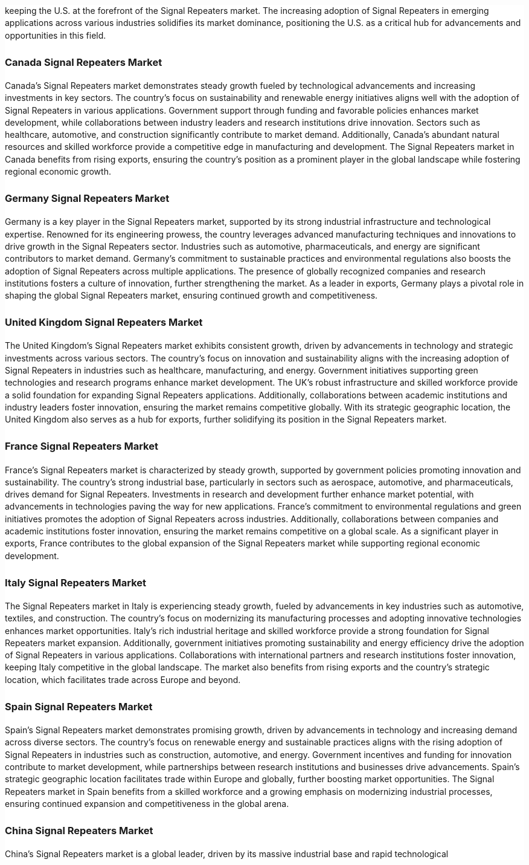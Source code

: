 keeping the U.S. at the forefront of the Signal Repeaters market. The increasing adoption of Signal Repeaters in emerging applications across various industries solidifies its market dominance, positioning the U.S. as a critical hub for advancements and opportunities in this field.</p><h3>Canada Signal Repeaters Market</h3><p>Canada&rsquo;s Signal Repeaters market demonstrates steady growth fueled by technological advancements and increasing investments in key sectors. The country&rsquo;s focus on sustainability and renewable energy initiatives aligns well with the adoption of Signal Repeaters in various applications. Government support through funding and favorable policies enhances market development, while collaborations between industry leaders and research institutions drive innovation. Sectors such as healthcare, automotive, and construction significantly contribute to market demand. Additionally, Canada&rsquo;s abundant natural resources and skilled workforce provide a competitive edge in manufacturing and development. The Signal Repeaters market in Canada benefits from rising exports, ensuring the country&rsquo;s position as a prominent player in the global landscape while fostering regional economic growth.</p><h3>Germany Signal Repeaters Market</h3><p>Germany is a key player in the Signal Repeaters market, supported by its strong industrial infrastructure and technological expertise. Renowned for its engineering prowess, the country leverages advanced manufacturing techniques and innovations to drive growth in the Signal Repeaters sector. Industries such as automotive, pharmaceuticals, and energy are significant contributors to market demand. Germany&rsquo;s commitment to sustainable practices and environmental regulations also boosts the adoption of Signal Repeaters across multiple applications. The presence of globally recognized companies and research institutions fosters a culture of innovation, further strengthening the market. As a leader in exports, Germany plays a pivotal role in shaping the global Signal Repeaters market, ensuring continued growth and competitiveness.</p><h3>United Kingdom Signal Repeaters Market</h3><p>The United Kingdom&rsquo;s Signal Repeaters market exhibits consistent growth, driven by advancements in technology and strategic investments across various sectors. The country&rsquo;s focus on innovation and sustainability aligns with the increasing adoption of Signal Repeaters in industries such as healthcare, manufacturing, and energy. Government initiatives supporting green technologies and research programs enhance market development. The UK&rsquo;s robust infrastructure and skilled workforce provide a solid foundation for expanding Signal Repeaters applications. Additionally, collaborations between academic institutions and industry leaders foster innovation, ensuring the market remains competitive globally. With its strategic geographic location, the United Kingdom also serves as a hub for exports, further solidifying its position in the Signal Repeaters market.</p><h3>France Signal Repeaters Market</h3><p>France&rsquo;s Signal Repeaters market is characterized by steady growth, supported by government policies promoting innovation and sustainability. The country&rsquo;s strong industrial base, particularly in sectors such as aerospace, automotive, and pharmaceuticals, drives demand for Signal Repeaters. Investments in research and development further enhance market potential, with advancements in technologies paving the way for new applications. France&rsquo;s commitment to environmental regulations and green initiatives promotes the adoption of Signal Repeaters across industries. Additionally, collaborations between companies and academic institutions foster innovation, ensuring the market remains competitive on a global scale. As a significant player in exports, France contributes to the global expansion of the Signal Repeaters market while supporting regional economic development.</p><h3>Italy Signal Repeaters Market</h3><p>The Signal Repeaters market in Italy is experiencing steady growth, fueled by advancements in key industries such as automotive, textiles, and construction. The country&rsquo;s focus on modernizing its manufacturing processes and adopting innovative technologies enhances market opportunities. Italy&rsquo;s rich industrial heritage and skilled workforce provide a strong foundation for Signal Repeaters market expansion. Additionally, government initiatives promoting sustainability and energy efficiency drive the adoption of Signal Repeaters in various applications. Collaborations with international partners and research institutions foster innovation, keeping Italy competitive in the global landscape. The market also benefits from rising exports and the country&rsquo;s strategic location, which facilitates trade across Europe and beyond.</p><h3>Spain Signal Repeaters Market</h3><p>Spain&rsquo;s Signal Repeaters market demonstrates promising growth, driven by advancements in technology and increasing demand across diverse sectors. The country&rsquo;s focus on renewable energy and sustainable practices aligns with the rising adoption of Signal Repeaters in industries such as construction, automotive, and energy. Government incentives and funding for innovation contribute to market development, while partnerships between research institutions and businesses drive advancements. Spain&rsquo;s strategic geographic location facilitates trade within Europe and globally, further boosting market opportunities. The Signal Repeaters market in Spain benefits from a skilled workforce and a growing emphasis on modernizing industrial processes, ensuring continued expansion and competitiveness in the global arena.</p><h3>China Signal Repeaters Market</h3><p>China&rsquo;s Signal Repeaters market is a global leader, driven by its massive industrial base and rapid technological